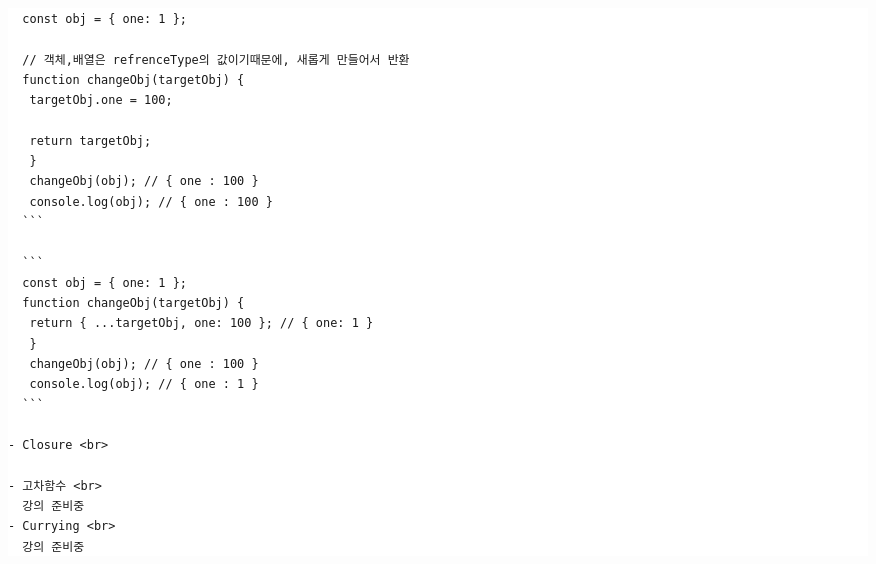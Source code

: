   ````
    const obj = { one: 1 };
    
    // 객체,배열은 refrenceType의 값이기때문에, 새롭게 만들어서 반환
    function changeObj(targetObj) {
     targetObj.one = 100;
     
     return targetObj;
     }
     changeObj(obj); // { one : 100 }
     console.log(obj); // { one : 100 } 
    ```
    
    ```
    const obj = { one: 1 };
    function changeObj(targetObj) {
     return { ...targetObj, one: 100 }; // { one: 1 }
     }
     changeObj(obj); // { one : 100 }
     console.log(obj); // { one : 1 } 
    ```
    
  - Closure <br>
    
  - 고차함수 <br>
    강의 준비중
  - Currying <br>
    강의 준비중
